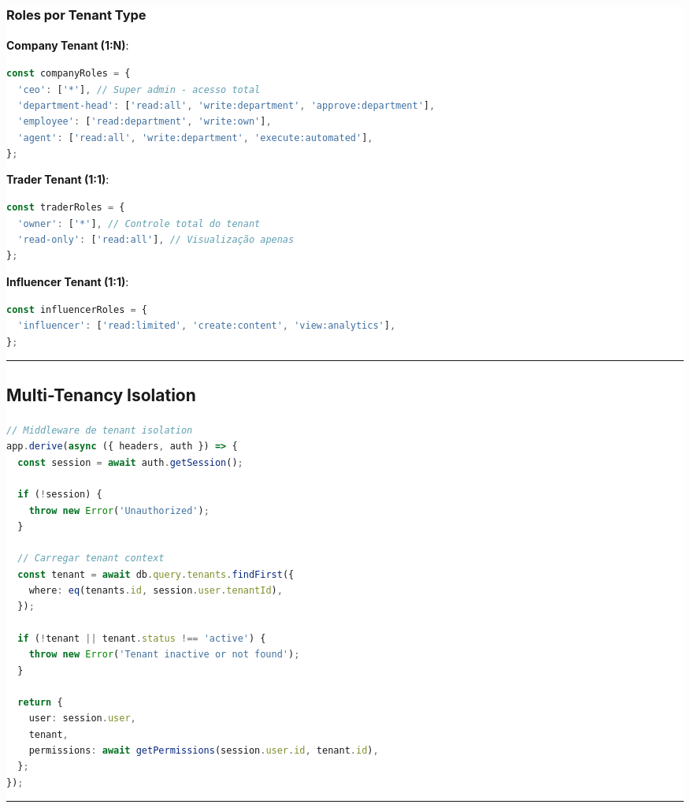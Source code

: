 ### Roles por Tenant Type

**Company Tenant (1:N)**:
```typescript
const companyRoles = {
  'ceo': ['*'], // Super admin - acesso total
  'department-head': ['read:all', 'write:department', 'approve:department'],
  'employee': ['read:department', 'write:own'],
  'agent': ['read:all', 'write:department', 'execute:automated'],
};
```

**Trader Tenant (1:1)**:
```typescript
const traderRoles = {
  'owner': ['*'], // Controle total do tenant
  'read-only': ['read:all'], // Visualização apenas
};
```

**Influencer Tenant (1:1)**:
```typescript
const influencerRoles = {
  'influencer': ['read:limited', 'create:content', 'view:analytics'],
};
```

---

## Multi-Tenancy Isolation

```typescript
// Middleware de tenant isolation
app.derive(async ({ headers, auth }) => {
  const session = await auth.getSession();

  if (!session) {
    throw new Error('Unauthorized');
  }

  // Carregar tenant context
  const tenant = await db.query.tenants.findFirst({
    where: eq(tenants.id, session.user.tenantId),
  });

  if (!tenant || tenant.status !== 'active') {
    throw new Error('Tenant inactive or not found');
  }

  return {
    user: session.user,
    tenant,
    permissions: await getPermissions(session.user.id, tenant.id),
  };
});
```

---
